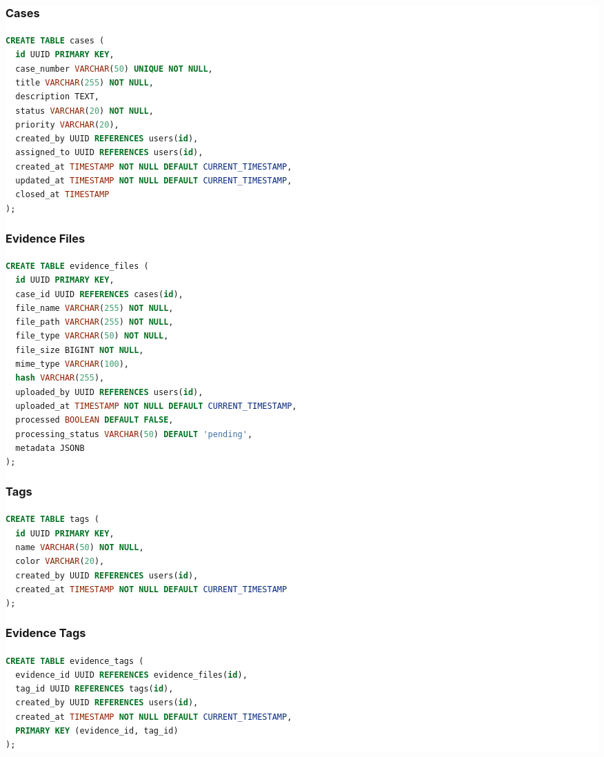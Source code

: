 ### Cases

```sql
CREATE TABLE cases (
  id UUID PRIMARY KEY,
  case_number VARCHAR(50) UNIQUE NOT NULL,
  title VARCHAR(255) NOT NULL,
  description TEXT,
  status VARCHAR(20) NOT NULL,
  priority VARCHAR(20),
  created_by UUID REFERENCES users(id),
  assigned_to UUID REFERENCES users(id),
  created_at TIMESTAMP NOT NULL DEFAULT CURRENT_TIMESTAMP,
  updated_at TIMESTAMP NOT NULL DEFAULT CURRENT_TIMESTAMP,
  closed_at TIMESTAMP
);
```

### Evidence Files

```sql
CREATE TABLE evidence_files (
  id UUID PRIMARY KEY,
  case_id UUID REFERENCES cases(id),
  file_name VARCHAR(255) NOT NULL,
  file_path VARCHAR(255) NOT NULL,
  file_type VARCHAR(50) NOT NULL,
  file_size BIGINT NOT NULL,
  mime_type VARCHAR(100),
  hash VARCHAR(255),
  uploaded_by UUID REFERENCES users(id),
  uploaded_at TIMESTAMP NOT NULL DEFAULT CURRENT_TIMESTAMP,
  processed BOOLEAN DEFAULT FALSE,
  processing_status VARCHAR(50) DEFAULT 'pending',
  metadata JSONB
);
```

### Tags

```sql
CREATE TABLE tags (
  id UUID PRIMARY KEY,
  name VARCHAR(50) NOT NULL,
  color VARCHAR(20),
  created_by UUID REFERENCES users(id),
  created_at TIMESTAMP NOT NULL DEFAULT CURRENT_TIMESTAMP
);
```

### Evidence Tags

```sql
CREATE TABLE evidence_tags (
  evidence_id UUID REFERENCES evidence_files(id),
  tag_id UUID REFERENCES tags(id),
  created_by UUID REFERENCES users(id),
  created_at TIMESTAMP NOT NULL DEFAULT CURRENT_TIMESTAMP,
  PRIMARY KEY (evidence_id, tag_id)
);
```
